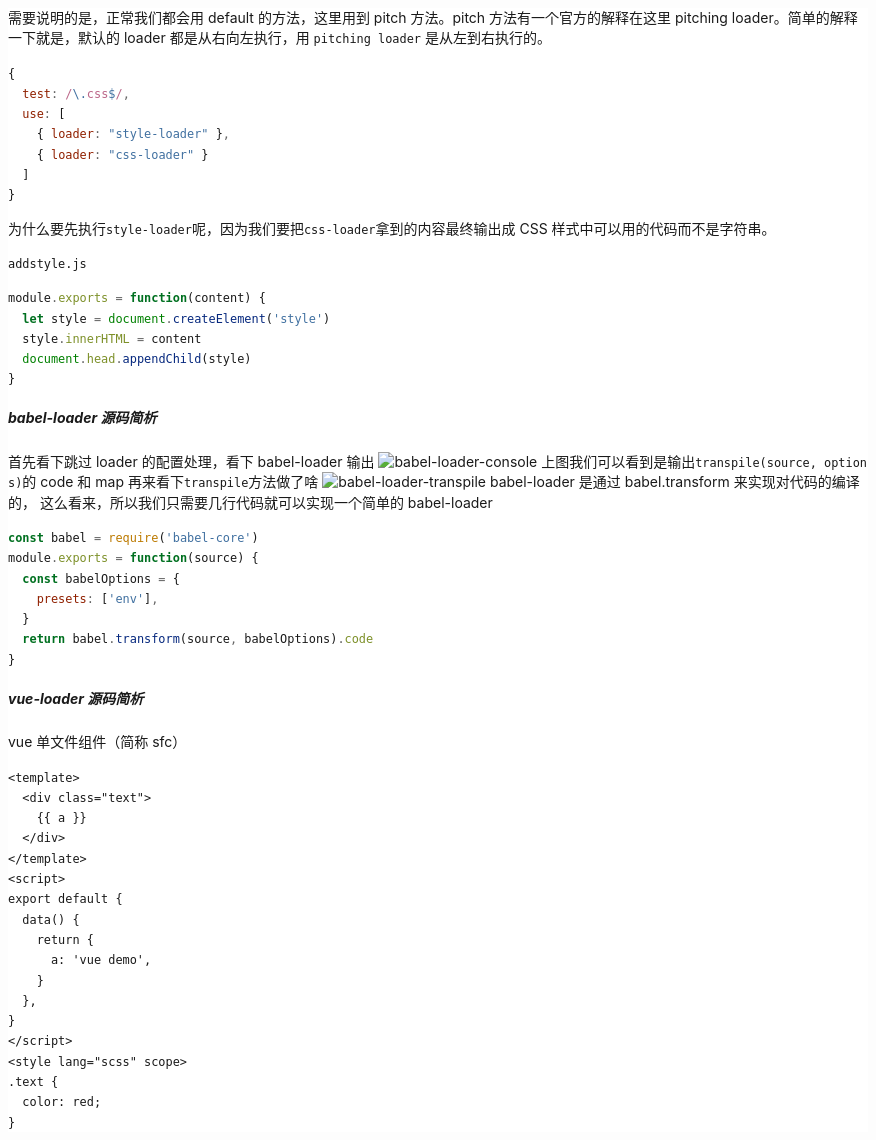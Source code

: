 需要说明的是，正常我们都会用 default 的方法，这里用到 pitch 方法。pitch 方法有一个官方的解释在这里 pitching loader。简单的解释一下就是，默认的 loader 都是从右向左执行，用 `pitching loader` 是从左到右执行的。

```js
{
  test: /\.css$/,
  use: [
    { loader: "style-loader" },
    { loader: "css-loader" }
  ]
}
```

为什么要先执行`style-loader`呢，因为我们要把`css-loader`拿到的内容最终输出成 CSS 样式中可以用的代码而不是字符串。

`addstyle.js`

```js
module.exports = function(content) {
  let style = document.createElement('style')
  style.innerHTML = content
  document.head.appendChild(style)
}
```

##### babel-loader 源码简析

首先看下跳过 loader 的配置处理，看下 babel-loader 输出
![babel-loader-console](https://cdn.6fed.com/github/webpack/loader/babel-loader-console.png)
上图我们可以看到是输出`transpile(source, options)`的 code 和 map
再来看下`transpile`方法做了啥
![babel-loader-transpile](https://cdn.6fed.com/github/webpack/loader/babel-loader-transpile.png)
babel-loader 是通过 babel.transform 来实现对代码的编译的，
这么看来，所以我们只需要几行代码就可以实现一个简单的 babel-loader

```js
const babel = require('babel-core')
module.exports = function(source) {
  const babelOptions = {
    presets: ['env'],
  }
  return babel.transform(source, babelOptions).code
}
```

##### vue-loader 源码简析

vue 单文件组件（简称 sfc）

```vue
<template>
  <div class="text">
    {{ a }}
  </div>
</template>
<script>
export default {
  data() {
    return {
      a: 'vue demo',
    }
  },
}
</script>
<style lang="scss" scope>
.text {
  color: red;
}
```
